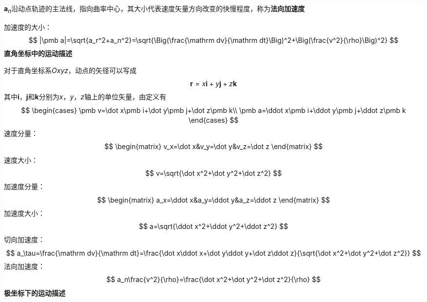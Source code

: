 $\pmb a_n$沿动点轨迹的主法线，指向曲率中心，其大小代表速度矢量方向改变的快慢程度，称为**法向加速度**

加速度的大小：
$$
|\pmb a|=\sqrt{a_r^2+a_n^2}=\sqrt{\Big(\frac{\mathrm dv}{\mathrm dt}\Big)^2+\Big(\frac{v^2}{\rho}\Big)^2}
$$
**直角坐标中的运动描述**

对于直角坐标系$Oxyz$，动点的矢径可以写成
$$
\pmb r=x\pmb i+y\pmb j+z\pmb k
$$
其中$\pmb i$，$\pmb j$和$\pmb k$分别为$x$，$y$，$z$轴上的单位矢量，由定义有
$$
\begin{cases}
\pmb v=\dot x\pmb i+\dot y\pmb j+\dot z\pmb k\\
\pmb a=\ddot x\pmb i+\ddot y\pmb j+\ddot z\pmb k
\end{cases}
$$
速度分量：
$$
\begin{matrix}
v_x=\dot x&v_y=\dot y&v_z=\dot z
\end{matrix}
$$
速度大小：
$$
v=\sqrt{\dot x^2+\dot y^2+\dot z^2}
$$
加速度分量：
$$
\begin{matrix}
a_x=\ddot x&a_y=\ddot y&a_z=\ddot z
\end{matrix}
$$
加速度大小：
$$
a=\sqrt{\ddot x^2+\ddot y^2+\ddot z^2}
$$
切向加速度：
$$
a_\tau=\frac{\mathrm dv}{\mathrm dt}=\frac{\dot x\ddot x+\dot y\ddot y+\dot z\ddot z}{\sqrt{\dot x^2+\dot y^2+\dot z^2}}
$$
法向加速度：
$$
a_n\frac{v^2}{\rho}=\frac{\dot x^2+\dot y^2+\dot z^2}{\rho}
$$
**极坐标下的运动描述**
